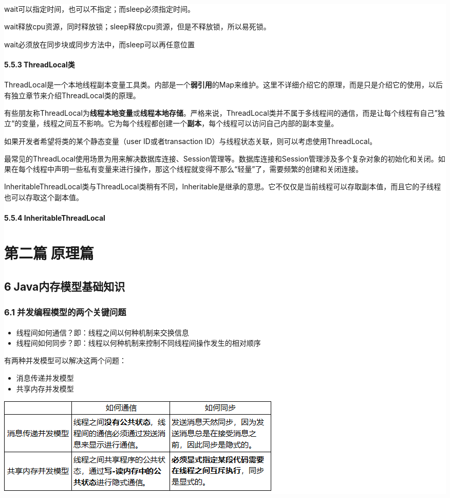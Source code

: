 wait可以指定时间，也可以不指定；而sleep必须指定时间。

wait释放cpu资源，同时释放锁；sleep释放cpu资源，但是不释放锁，所以易死锁。

wait必须放在同步块或同步方法中，而sleep可以再任意位置

#### 5.5.3 ThreadLocal类

ThreadLocal是一个本地线程副本变量工具类。内部是一个**弱引用**的Map来维护。这里不详细介绍它的原理，而是只是介绍它的使用，以后有独立章节来介绍ThreadLocal类的原理。

有些朋友称ThreadLocal为**线程本地变量**或**线程本地存储**。严格来说，ThreadLocal类并不属于多线程间的通信，而是让每个线程有自己”独立“的变量，线程之间互不影响。它为每个线程都创建一个**副本**，每个线程可以访问自己内部的副本变量。



如果开发者希望将类的某个静态变量（user ID或者transaction ID）与线程状态关联，则可以考虑使用ThreadLocal。



最常见的ThreadLocal使用场景为用来解决数据库连接、Session管理等。数据库连接和Session管理涉及多个复杂对象的初始化和关闭。如果在每个线程中声明一些私有变量来进行操作，那这个线程就变得不那么“轻量”了，需要频繁的创建和关闭连接。



InheritableThreadLocal类与ThreadLocal类稍有不同，Inheritable是继承的意思。它不仅仅是当前线程可以存取副本值，而且它的子线程也可以存取这个副本值。

#### 5.5.4 InheritableThreadLocal







# 第二篇 原理篇



## 6 Java内存模型基础知识

### 6.1 并发编程模型的两个关键问题

- 线程间如何通信？即：线程之间以何种机制来交换信息
- 线程间如何同步？即：线程以何种机制来控制不同线程间操作发生的相对顺序

有两种并发模型可以解决这两个问题：

- 消息传递并发模型
- 共享内存并发模型

![img](java%E5%A4%9A%E7%BA%BF%E7%A8%8B.assets/%E4%B8%A4%E7%A7%8D%E5%B9%B6%E5%8F%91%E6%A8%A1%E5%9E%8B%E7%9A%84%E6%AF%94%E8%BE%83.png)
